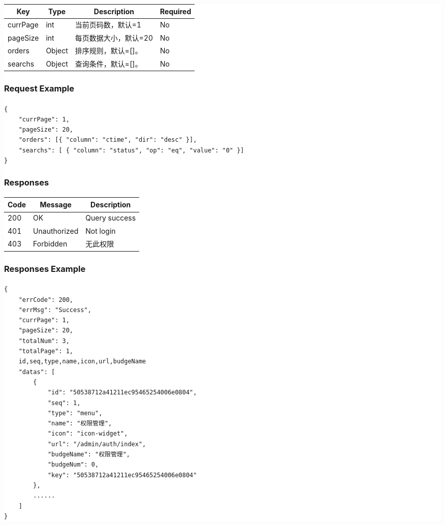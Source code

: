 | Key    | Type | Description | Required |
| --------- | ----------- | ----------- | ----------- |
| currPage    | int       | 当前页码数，默认=1 | No |
| pageSize | int        | 每页数据大小，默认=20 | No |
| orders | Object        | 排序规则，默认=[]。 | No |
| searchs | Object        | 查询条件，默认=[]。 | No |

### Request Example
```
{
	"currPage": 1,
	"pageSize": 20,
    "orders": [{ "column": "ctime", "dir": "desc" }],
    "searchs": [ { "column": "status", "op": "eq", "value": "0" }]
}
```

### Responses
| Code    | Message | Description |
| --------- | ----------- | ----------- |
| 200    | OK       | Query success |
| 401 | Unauthorized | Not login |
| 403 | Forbidden | 无此权限 |

### Responses Example
```
{
	"errCode": 200,
	"errMsg": "Success",
	"currPage": 1,
	"pageSize": 20,
	"totalNum": 3,
	"totalPage": 1,
    id,seq,type,name,icon,url,budgeName
	"datas": [
		{
			"id": "50538712a41211ec95465254006e0804",
			"seq": 1,
            "type": "menu",
            "name": "权限管理",
            "icon": "icon-widget",
            "url": "/admin/auth/index",
			"budgeName": "权限管理",
            "budgeNum": 0,
			"key": "50538712a41211ec95465254006e0804"
		},
        ......
	]
}
```
